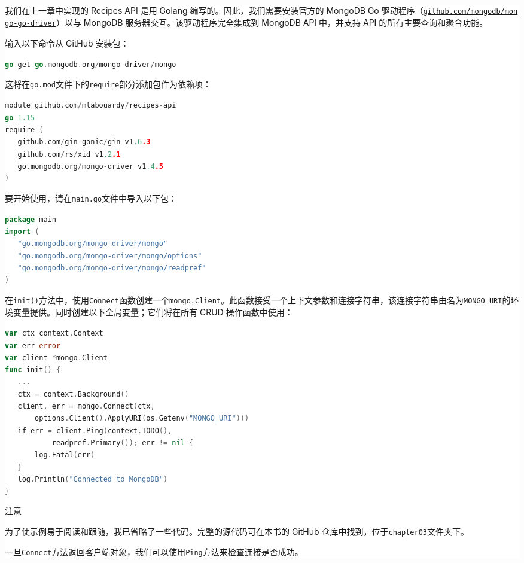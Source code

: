 我们在上一章中实现的 Recipes API 是用 Golang 编写的。因此，我们需要安装官方的 MongoDB Go 驱动程序（[`github.com/mongodb/mongo-go-driver`](https://github.com/mongodb/mongo-go-driver)）以与 MongoDB 服务器交互。该驱动程序完全集成到 MongoDB API 中，并支持 API 的所有主要查询和聚合功能。

输入以下命令从 GitHub 安装包：

```go
go get go.mongodb.org/mongo-driver/mongo
```

这将在`go.mod`文件下的`require`部分添加包作为依赖项：

```go
module github.com/mlabouardy/recipes-api
go 1.15
require (
   github.com/gin-gonic/gin v1.6.3
   github.com/rs/xid v1.2.1 
   go.mongodb.org/mongo-driver v1.4.5 
)
```

要开始使用，请在`main.go`文件中导入以下包：

```go
package main
import (
   "go.mongodb.org/mongo-driver/mongo"
   "go.mongodb.org/mongo-driver/mongo/options"
   "go.mongodb.org/mongo-driver/mongo/readpref"
)
```

在`init()`方法中，使用`Connect`函数创建一个`mongo.Client`。此函数接受一个上下文参数和连接字符串，该连接字符串由名为`MONGO_URI`的环境变量提供。同时创建以下全局变量；它们将在所有 CRUD 操作函数中使用：

```go
var ctx context.Context
var err error
var client *mongo.Client
func init() {
   ...
   ctx = context.Background()
   client, err = mongo.Connect(ctx, 
       options.Client().ApplyURI(os.Getenv("MONGO_URI")))
   if err = client.Ping(context.TODO(), 
           readpref.Primary()); err != nil {
       log.Fatal(err)
   }
   log.Println("Connected to MongoDB")
}
```

注意

为了使示例易于阅读和跟随，我已省略了一些代码。完整的源代码可在本书的 GitHub 仓库中找到，位于`chapter03`文件夹下。

一旦`Connect`方法返回客户端对象，我们可以使用`Ping`方法来检查连接是否成功。
